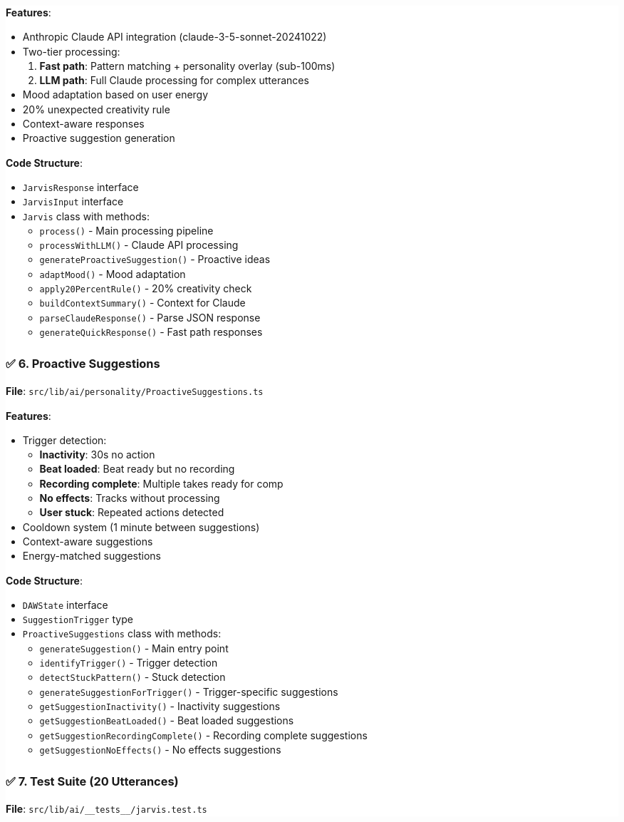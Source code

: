 **Features**:
- Anthropic Claude API integration (claude-3-5-sonnet-20241022)
- Two-tier processing:
  1. **Fast path**: Pattern matching + personality overlay (sub-100ms)
  2. **LLM path**: Full Claude processing for complex utterances
- Mood adaptation based on user energy
- 20% unexpected creativity rule
- Context-aware responses
- Proactive suggestion generation

**Code Structure**:
- `JarvisResponse` interface
- `JarvisInput` interface
- `Jarvis` class with methods:
  - `process()` - Main processing pipeline
  - `processWithLLM()` - Claude API processing
  - `generateProactiveSuggestion()` - Proactive ideas
  - `adaptMood()` - Mood adaptation
  - `apply20PercentRule()` - 20% creativity check
  - `buildContextSummary()` - Context for Claude
  - `parseClaudeResponse()` - Parse JSON response
  - `generateQuickResponse()` - Fast path responses

### ✅ 6. Proactive Suggestions
**File**: `src/lib/ai/personality/ProactiveSuggestions.ts`

**Features**:
- Trigger detection:
  - **Inactivity**: 30s no action
  - **Beat loaded**: Beat ready but no recording
  - **Recording complete**: Multiple takes ready for comp
  - **No effects**: Tracks without processing
  - **User stuck**: Repeated actions detected
- Cooldown system (1 minute between suggestions)
- Context-aware suggestions
- Energy-matched suggestions

**Code Structure**:
- `DAWState` interface
- `SuggestionTrigger` type
- `ProactiveSuggestions` class with methods:
  - `generateSuggestion()` - Main entry point
  - `identifyTrigger()` - Trigger detection
  - `detectStuckPattern()` - Stuck detection
  - `generateSuggestionForTrigger()` - Trigger-specific suggestions
  - `getSuggestionInactivity()` - Inactivity suggestions
  - `getSuggestionBeatLoaded()` - Beat loaded suggestions
  - `getSuggestionRecordingComplete()` - Recording complete suggestions
  - `getSuggestionNoEffects()` - No effects suggestions

### ✅ 7. Test Suite (20 Utterances)
**File**: `src/lib/ai/__tests__/jarvis.test.ts`
